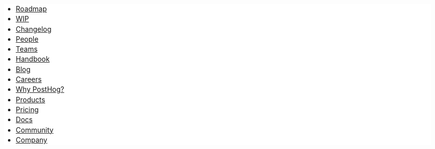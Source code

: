 * [Roadmap](https://posthog.com//roadmap)
* [WIP](https://posthog.com//wip)
* [Changelog](https://posthog.com//changelog/2024)
* [People](https://posthog.com//people)
* [Teams](https://posthog.com//teams)
* [Handbook](https://posthog.com//handbook)
* [Blog](https://posthog.com/blog)
* [Careers](https://posthog.com//careers)
* [Why PostHog?](https://posthog.com//why)
* [Products](https://posthog.com//products)
* [Pricing](https://posthog.com//pricing)
* [Docs](https://posthog.com//docs)
* [Community](https://posthog.com//community)
* [Company](https://posthog.com//about)